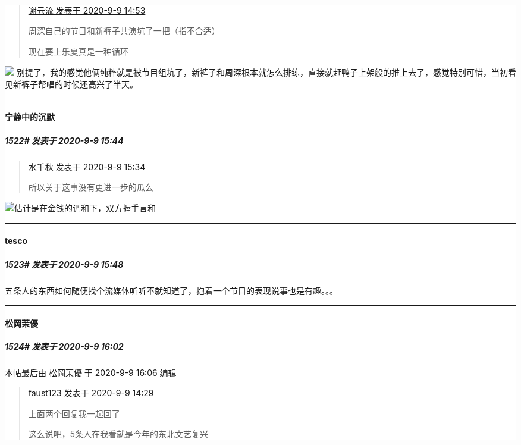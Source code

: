 

<blockquote><a href="httphttps://bbs.saraba1st.com/2b/forum.php?mod=redirect&amp;goto=findpost&amp;pid=48686612&amp;ptid=1939063" target="_blank">谢云流 发表于 2020-9-9 14:53</a>

周深自己的节目和新裤子共演坑了一把（指不合适）

现在要上乐夏真是一种循环</blockquote>
<img src="https://static.saraba1st.com/image/smiley/face2017/068.png" referrerpolicy="no-referrer"> 别提了，我的感觉他俩纯粹就是被节目组坑了，新裤子和周深根本就怎么排练，直接就赶鸭子上架般的推上去了，感觉特别可惜，当初看见新裤子帮唱的时候还高兴了半天。







*****

####  宁静中的沉默  
##### 1522#       发表于 2020-9-9 15:44



<blockquote><a href="httphttps://bbs.saraba1st.com/2b/forum.php?mod=redirect&amp;goto=findpost&amp;pid=48686951&amp;ptid=1939063" target="_blank">水千秋 发表于 2020-9-9 15:34</a>

所以关于这事没有更进一步的瓜么</blockquote>
<img src="https://static.saraba1st.com/image/smiley/face2017/053.png" referrerpolicy="no-referrer">估计是在金钱的调和下，双方握手言和







*****

####  tesco  
##### 1523#       发表于 2020-9-9 15:48




五条人的东西如何随便找个流媒体听听不就知道了，抱着一个节目的表现说事也是有趣。。。







*****

####  松岡茉優  
##### 1524#       发表于 2020-9-9 16:02



 本帖最后由 松岡茉優 于 2020-9-9 16:06 编辑 
<blockquote><a href="httphttps://bbs.saraba1st.com/2b/forum.php?mod=redirect&amp;goto=findpost&amp;pid=48686380&amp;ptid=1939063" target="_blank">faust123 发表于 2020-9-9 14:29</a>

上面两个回复我一起回了

这么说吧，5条人在我看就是今年的东北文艺复兴
